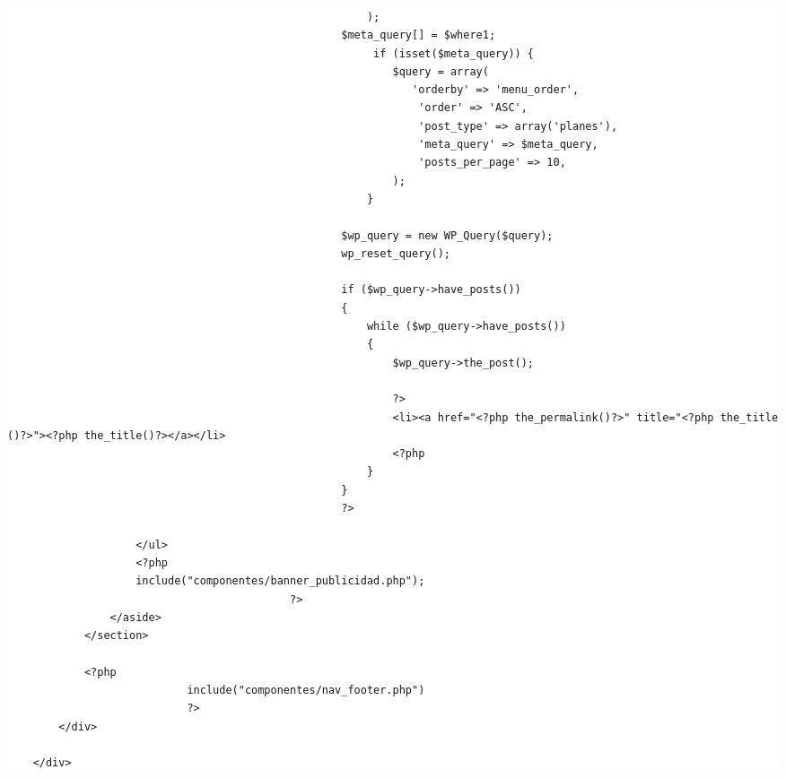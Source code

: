                                                             );
                                                        $meta_query[] = $where1; 
                                                             if (isset($meta_query)) {
                                                                $query = array(
                                                                   'orderby' => 'menu_order', 
                                                                    'order' => 'ASC',
                                                                    'post_type' => array('planes'),
                                                                    'meta_query' => $meta_query, 
                                                                    'posts_per_page' => 10,
                                                                );
                                                            }

                                                        $wp_query = new WP_Query($query);
                                                        wp_reset_query();
                                                        
                                                        if ($wp_query->have_posts())
                                                        {
                                                            while ($wp_query->have_posts())
                                                            {
                                                                $wp_query->the_post();

                                                                ?>
                                                                <li><a href="<?php the_permalink()?>" title="<?php the_title()?>"><?php the_title()?></a></li> 
                                                                <?php
                                                            }
                                                        }
                                                        ?>
							
						</ul>
						<?php
						include("componentes/banner_publicidad.php");
                                                ?>
					</aside>
				</section>
				
				<?php
                                include("componentes/nav_footer.php")
                                ?>
			</div>
			
		</div>
<?php
include("componentes/footer.php");
?>
